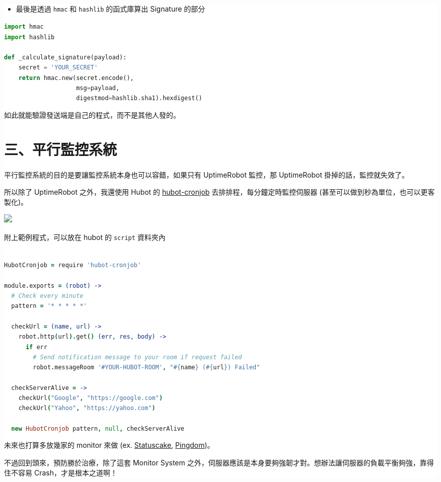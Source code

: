 - 最後是透過 `hmac` 和 `hashlib` 的函式庫算出 Signature 的部分

```python
import hmac
import hashlib

def _calculate_signature(payload):
    secret = 'YOUR_SECRET'
    return hmac.new(secret.encode(),
                    msg=payload,
                    digestmod=hashlib.sha1).hexdigest()

```

如此就能驗證發送端是自己的程式，而不是其他人發的。

# <a name="parallel-monitor"></a> 三、平行監控系統

平行監控系統的目的是要讓監控系統本身也可以容錯，如果只有 UptimeRobot 監控，那 UptimeRobot 掛掉的話，監控就失效了。

所以除了 UptimeRobot 之外，我還使用 Hubot 的 [hubot-cronjob](https://www.npmjs.com/package/hubot-cronjob) 去排排程，每分鐘定時監控伺服器 (甚至可以做到秒為單位，也可以更客製化)。

<img src="/images/20160424-hubot.png" width="30%">

附上範例程式，可以放在 hubot 的 `script` 資料夾內

```coffeescript

HubotCronjob = require 'hubot-cronjob'

module.exports = (robot) ->
  # Check every minute
  pattern = '* * * * *'

  checkUrl = (name, url) ->
    robot.http(url).get() (err, res, body) ->
      if err
        # Send notification message to your room if request failed
        robot.messageRoom '#YOUR-HUBOT-ROOM', "#{name} (#{url}) Failed"

  checkServerAlive = ->
    checkUrl("Google", "https://google.com")
    checkUrl("Yahoo", "https://yahoo.com")

  new HubotCronjob pattern, null, checkServerAlive
```


未來也打算多放幾家的 monitor 來做 (ex. [Statuscake](https://www.statuscake.com/), [Pingdom](https://pingdom.com/))。

不過回到頭來，預防勝於治療，除了這套 Monitor System 之外，伺服器應該是本身要夠強韌才對。想辦法讓伺服器的負載平衡夠強，靠得住不容易 Crash，才是根本之道啊！
